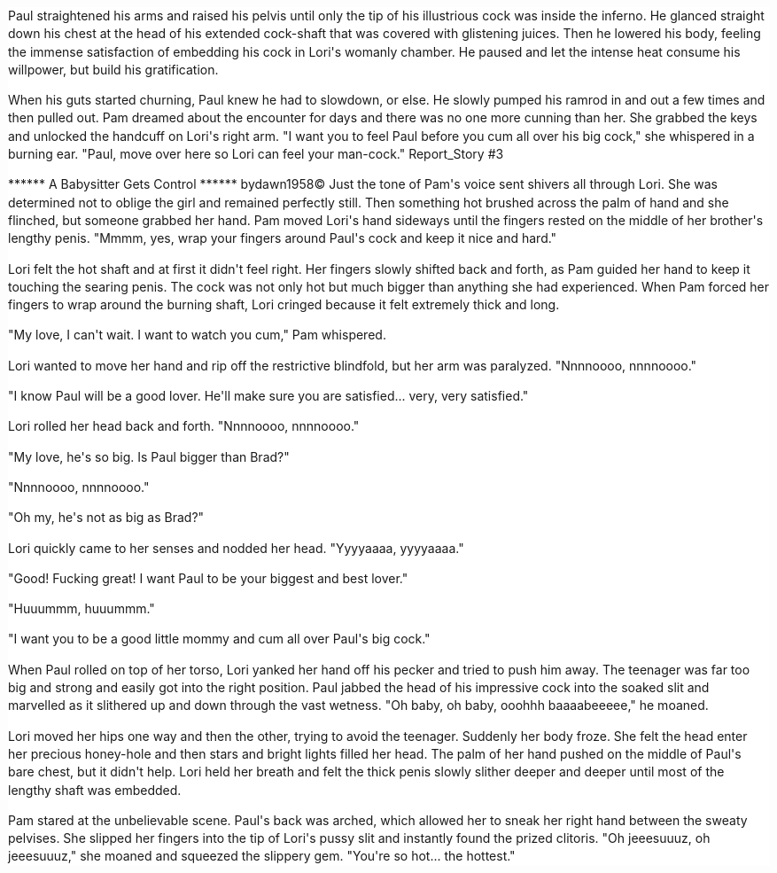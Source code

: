  Paul straightened his arms and raised his pelvis until only the tip of his illustrious cock was inside the inferno. He glanced straight down his chest at the head of his extended cock-shaft that was covered with glistening juices. Then he lowered his body, feeling the immense satisfaction of embedding his cock in Lori's womanly chamber. He paused and let the intense heat consume his willpower, but build his gratification. 

 When his guts started churning, Paul knew he had to slowdown, or else. He slowly pumped his ramrod in and out a few times and then pulled out. Pam dreamed about the encounter for days and there was no one more cunning than her. She grabbed the keys and unlocked the handcuff on Lori's right arm. "I want you to feel Paul before you cum all over his big cock," she whispered in a burning ear. "Paul, move over here so Lori can feel your man-cock." Report_Story #3 

 

 ****** A Babysitter Gets Control ****** bydawn1958© Just the tone of Pam's voice sent shivers all through Lori. She was determined not to oblige the girl and remained perfectly still. Then something hot brushed across the palm of hand and she flinched, but someone grabbed her hand. Pam moved Lori's hand sideways until the fingers rested on the middle of her brother's lengthy penis. "Mmmm, yes, wrap your fingers around Paul's cock and keep it nice and hard." 

 Lori felt the hot shaft and at first it didn't feel right. Her fingers slowly shifted back and forth, as Pam guided her hand to keep it touching the searing penis. The cock was not only hot but much bigger than anything she had experienced. When Pam forced her fingers to wrap around the burning shaft, Lori cringed because it felt extremely thick and long. 

 "My love, I can't wait. I want to watch you cum," Pam whispered. 

 Lori wanted to move her hand and rip off the restrictive blindfold, but her arm was paralyzed. "Nnnnoooo, nnnnoooo." 

 "I know Paul will be a good lover. He'll make sure you are satisfied... very, very satisfied." 

 Lori rolled her head back and forth. "Nnnnoooo, nnnnoooo." 

 "My love, he's so big. Is Paul bigger than Brad?" 

 "Nnnnoooo, nnnnoooo." 

 "Oh my, he's not as big as Brad?" 

 Lori quickly came to her senses and nodded her head. "Yyyyaaaa, yyyyaaaa." 

 "Good! Fucking great! I want Paul to be your biggest and best lover." 

 "Huuummm, huuummm." 

 "I want you to be a good little mommy and cum all over Paul's big cock." 

 When Paul rolled on top of her torso, Lori yanked her hand off his pecker and tried to push him away. The teenager was far too big and strong and easily got into the right position. Paul jabbed the head of his impressive cock into the soaked slit and marvelled as it slithered up and down through the vast wetness. "Oh baby, oh baby, ooohhh baaaabeeeee," he moaned. 

 Lori moved her hips one way and then the other, trying to avoid the teenager. Suddenly her body froze. She felt the head enter her precious honey-hole and then stars and bright lights filled her head. The palm of her hand pushed on the middle of Paul's bare chest, but it didn't help. Lori held her breath and felt the thick penis slowly slither deeper and deeper until most of the lengthy shaft was embedded. 

 Pam stared at the unbelievable scene. Paul's back was arched, which allowed her to sneak her right hand between the sweaty pelvises. She slipped her fingers into the tip of Lori's pussy slit and instantly found the prized clitoris. "Oh jeeesuuuz, oh jeeesuuuz," she moaned and squeezed the slippery gem. "You're so hot... the hottest." 
